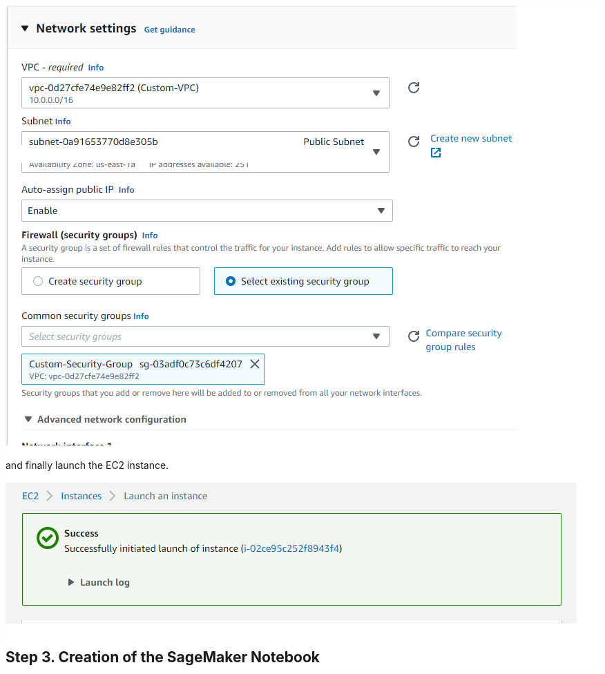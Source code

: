 ![image-20220828012816252](../assets/images/posts/2022-04-09-How-to-connect-to-Sagemaker-Notebook-via-SSH/image-20220828012816252.png)



and finally launch the EC2 instance.

![image-20220828012842650](../assets/images/posts/2022-04-09-How-to-connect-to-Sagemaker-Notebook-via-SSH/image-20220828012842650.png)



## Step 3. Creation of the SageMaker Notebook
